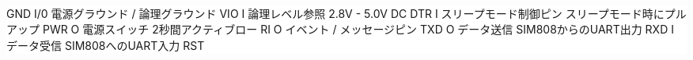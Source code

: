 <td> GND
</td>
<td> I/0
</td>
<td> 電源グラウンド / 論理グラウンド
</td>
<td>
</td></tr>
<tr>
<td> VIO
</td>
<td> I
</td>
<td> 論理レベル参照
</td>
<td> 2.8V - 5.0V DC
</td></tr>
<tr>
<td> DTR
</td>
<td> I
</td>
<td> スリープモード制御ピン
</td>
<td> スリープモード時にプルアップ
</td></tr>
<tr>
<td> PWR
</td>
<td> O
</td>
<td> 電源スイッチ
</td>
<td> 2秒間アクティブロー
</td></tr>
<tr>
<td> RI
</td>
<td> O
</td>
<td> イベント / メッセージピン
</td>
<td>
</td></tr>
<tr>
<td> TXD
</td>
<td> O
</td>
<td> データ送信
</td>
<td> SIM808からのUART出力
</td></tr>
<tr>
<td> RXD
</td>
<td> I
</td>
<td> データ受信
</td>
<td> SIM808へのUART入力
</td></tr>
<tr>
<td> RST